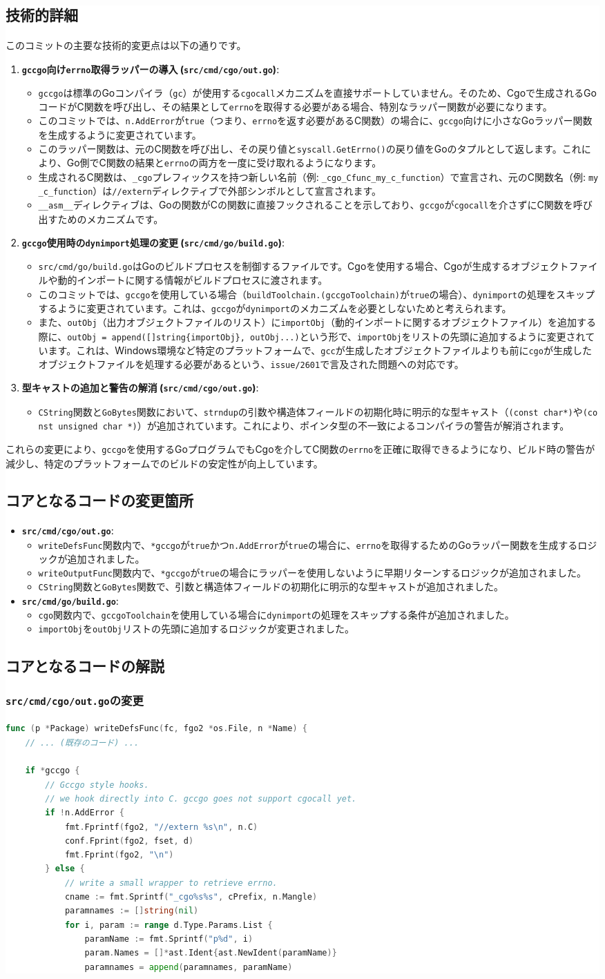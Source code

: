 ## 技術的詳細

このコミットの主要な技術的変更点は以下の通りです。

1.  **`gccgo`向け`errno`取得ラッパーの導入 (`src/cmd/cgo/out.go`)**:
    *   `gccgo`は標準のGoコンパイラ（`gc`）が使用する`cgocall`メカニズムを直接サポートしていません。そのため、Cgoで生成されるGoコードがC関数を呼び出し、その結果として`errno`を取得する必要がある場合、特別なラッパー関数が必要になります。
    *   このコミットでは、`n.AddError`が`true`（つまり、`errno`を返す必要があるC関数）の場合に、`gccgo`向けに小さなGoラッパー関数を生成するように変更されています。
    *   このラッパー関数は、元のC関数を呼び出し、その戻り値と`syscall.GetErrno()`の戻り値をGoのタプルとして返します。これにより、Go側でC関数の結果と`errno`の両方を一度に受け取れるようになります。
    *   生成されるC関数は、`_cgo`プレフィックスを持つ新しい名前（例: `_cgo_Cfunc_my_c_function`）で宣言され、元のC関数名（例: `my_c_function`）は`//extern`ディレクティブで外部シンボルとして宣言されます。
    *   `__asm__`ディレクティブは、Goの関数がCの関数に直接フックされることを示しており、`gccgo`が`cgocall`を介さずにC関数を呼び出すためのメカニズムです。

2.  **`gccgo`使用時の`dynimport`処理の変更 (`src/cmd/go/build.go`)**:
    *   `src/cmd/go/build.go`はGoのビルドプロセスを制御するファイルです。Cgoを使用する場合、Cgoが生成するオブジェクトファイルや動的インポートに関する情報がビルドプロセスに渡されます。
    *   このコミットでは、`gccgo`を使用している場合（`buildToolchain.(gccgoToolchain)`が`true`の場合）、`dynimport`の処理をスキップするように変更されています。これは、`gccgo`が`dynimport`のメカニズムを必要としないためと考えられます。
    *   また、`outObj`（出力オブジェクトファイルのリスト）に`importObj`（動的インポートに関するオブジェクトファイル）を追加する際に、`outObj = append([]string{importObj}, outObj...)`という形で、`importObj`をリストの先頭に追加するように変更されています。これは、Windows環境など特定のプラットフォームで、`gcc`が生成したオブジェクトファイルよりも前に`cgo`が生成したオブジェクトファイルを処理する必要があるという、`issue/2601`で言及された問題への対応です。

3.  **型キャストの追加と警告の解消 (`src/cmd/cgo/out.go`)**:
    *   `CString`関数と`GoBytes`関数において、`strndup`の引数や構造体フィールドの初期化時に明示的な型キャスト（`(const char*)`や`(const unsigned char *)`）が追加されています。これにより、ポインタ型の不一致によるコンパイラの警告が解消されます。

これらの変更により、`gccgo`を使用するGoプログラムでもCgoを介してC関数の`errno`を正確に取得できるようになり、ビルド時の警告が減少し、特定のプラットフォームでのビルドの安定性が向上しています。

## コアとなるコードの変更箇所

*   **`src/cmd/cgo/out.go`**:
    *   `writeDefsFunc`関数内で、`*gccgo`が`true`かつ`n.AddError`が`true`の場合に、`errno`を取得するためのGoラッパー関数を生成するロジックが追加されました。
    *   `writeOutputFunc`関数内で、`*gccgo`が`true`の場合にラッパーを使用しないように早期リターンするロジックが追加されました。
    *   `CString`関数と`GoBytes`関数で、引数と構造体フィールドの初期化に明示的な型キャストが追加されました。
*   **`src/cmd/go/build.go`**:
    *   `cgo`関数内で、`gccgoToolchain`を使用している場合に`dynimport`の処理をスキップする条件が追加されました。
    *   `importObj`を`outObj`リストの先頭に追加するロジックが変更されました。

## コアとなるコードの解説

### `src/cmd/cgo/out.go`の変更

```go
func (p *Package) writeDefsFunc(fc, fgo2 *os.File, n *Name) {
	// ... (既存のコード) ...

	if *gccgo {
		// Gccgo style hooks.
		// we hook directly into C. gccgo goes not support cgocall yet.
		if !n.AddError {
			fmt.Fprintf(fgo2, "//extern %s\n", n.C)
			conf.Fprint(fgo2, fset, d)
			fmt.Fprint(fgo2, "\n")
		} else {
			// write a small wrapper to retrieve errno.
			cname := fmt.Sprintf("_cgo%s%s", cPrefix, n.Mangle)
			paramnames := []string(nil)
			for i, param := range d.Type.Params.List {
				paramName := fmt.Sprintf("p%d", i)
				param.Names = []*ast.Ident{ast.NewIdent(paramName)}
				paramnames = append(paramnames, paramName)
```